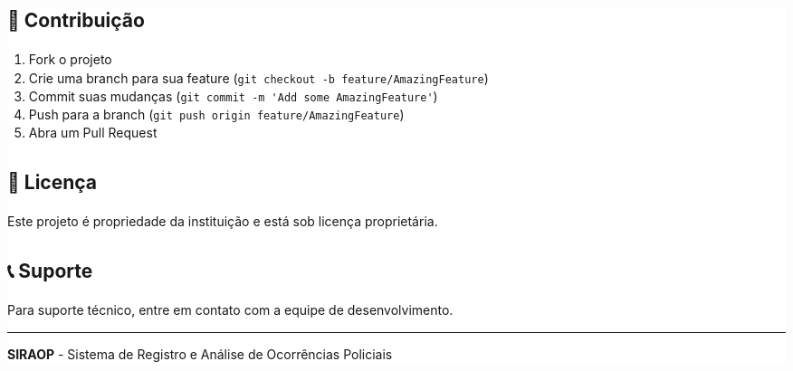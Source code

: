 ## 🤝 Contribuição

1. Fork o projeto
2. Crie uma branch para sua feature (`git checkout -b feature/AmazingFeature`)
3. Commit suas mudanças (`git commit -m 'Add some AmazingFeature'`)
4. Push para a branch (`git push origin feature/AmazingFeature`)
5. Abra um Pull Request

## 📄 Licença

Este projeto é propriedade da instituição e está sob licença proprietária.

## 📞 Suporte

Para suporte técnico, entre em contato com a equipe de desenvolvimento.

---

**SIRAOP** - Sistema de Registro e Análise de Ocorrências Policiais
